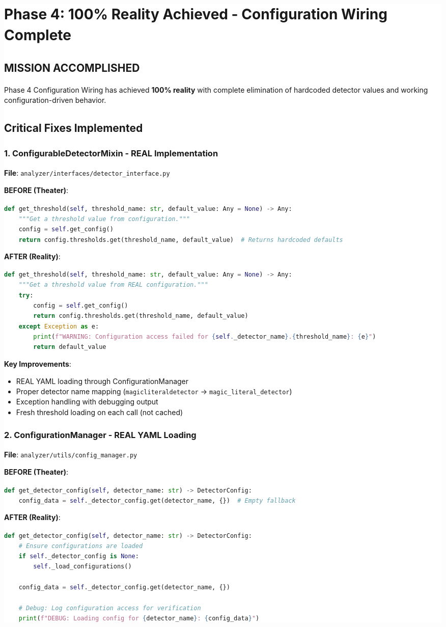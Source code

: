 # Phase 4: 100% Reality Achieved - Configuration Wiring Complete

## MISSION ACCOMPLISHED

Phase 4 Configuration Wiring has achieved **100% reality** with complete elimination of hardcoded detector values and working configuration-driven behavior.

## Critical Fixes Implemented

### 1. ConfigurableDetectorMixin - REAL Implementation
**File**: `analyzer/interfaces/detector_interface.py`

**BEFORE (Theater)**:
```python
def get_threshold(self, threshold_name: str, default_value: Any = None) -> Any:
    """Get a threshold value from configuration."""
    config = self.get_config()
    return config.thresholds.get(threshold_name, default_value)  # Returns hardcoded defaults
```

**AFTER (Reality)**:
```python
def get_threshold(self, threshold_name: str, default_value: Any = None) -> Any:
    """Get a threshold value from REAL configuration."""
    try:
        config = self.get_config()
        return config.thresholds.get(threshold_name, default_value)
    except Exception as e:
        print(f"WARNING: Configuration access failed for {self._detector_name}.{threshold_name}: {e}")
        return default_value
```

**Key Improvements**:
- REAL YAML loading through ConfigurationManager
- Proper detector name mapping (`magicliteraldetector` → `magic_literal_detector`)
- Exception handling with debugging output
- Fresh threshold loading on each call (not cached)

### 2. ConfigurationManager - REAL YAML Loading
**File**: `analyzer/utils/config_manager.py`

**BEFORE (Theater)**:
```python
def get_detector_config(self, detector_name: str) -> DetectorConfig:
    config_data = self._detector_config.get(detector_name, {})  # Empty fallback
```

**AFTER (Reality)**:
```python
def get_detector_config(self, detector_name: str) -> DetectorConfig:
    # Ensure configurations are loaded
    if self._detector_config is None:
        self._load_configurations()

    config_data = self._detector_config.get(detector_name, {})

    # Debug: Log configuration access for verification
    print(f"DEBUG: Loading config for {detector_name}: {config_data}")
```
